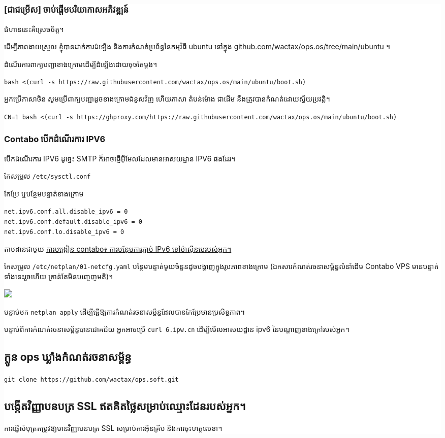 ### [ជាជម្រើស] ចាប់ផ្តើមបរិយាកាសអភិវឌ្ឍន៍

ជំហាននេះគឺស្រេចចិត្ត។

ដើម្បីភាពងាយស្រួល ខ្ញុំបានដាក់ការដំឡើង និងការកំណត់ប្រព័ន្ធនៃកម្មវិធី ubuntu នៅក្នុង [github.com/wactax/ops.os/tree/main/ubuntu](https://github.com/wactax/ops.os/tree/main/ubuntu) ។

ដំណើរការពាក្យបញ្ជាខាងក្រោមដើម្បីដំឡើងដោយចុចតែម្តង។

```
bash <(curl -s https://raw.githubusercontent.com/wactax/ops.os/main/ubuntu/boot.sh)
```

អ្នក​ប្រើ​ភាសា​ចិន សូម​ប្រើ​ពាក្យ​បញ្ជា​ដូច​ខាង​ក្រោម​ជំនួស​វិញ ហើយ​ភាសា តំបន់​ម៉ោង ជាដើម នឹង​ត្រូវ​បាន​កំណត់​ដោយ​ស្វ័យ​ប្រវត្តិ។

```
CN=1 bash <(curl -s https://ghproxy.com/https://raw.githubusercontent.com/wactax/ops.os/main/ubuntu/boot.sh)
```

### Contabo បើកដំណើរការ IPV6

បើកដំណើរការ IPV6 ដូច្នេះ SMTP ក៏អាចផ្ញើអ៊ីមែលដែលមានអាសយដ្ឋាន IPV6 ផងដែរ។

កែសម្រួល `/etc/sysctl.conf`

កែប្រែ ឬបន្ថែមបន្ទាត់ខាងក្រោម

```
net.ipv6.conf.all.disable_ipv6 = 0
net.ipv6.conf.default.disable_ipv6 = 0
net.ipv6.conf.lo.disable_ipv6 = 0
```

តាមដានជាមួយ [ការបង្រៀន contabo៖ ការបន្ថែមការភ្ជាប់ IPv6 ទៅម៉ាស៊ីនមេរបស់អ្នក។](https://contabo.com/blog/adding-ipv6-connectivity-to-your-server/)

កែសម្រួល `/etc/netplan/01-netcfg.yaml` បន្ថែមបន្ទាត់មួយចំនួនដូចបង្ហាញក្នុងរូបភាពខាងក្រោម (ឯកសារកំណត់រចនាសម្ព័ន្ធលំនាំដើម Contabo VPS មានបន្ទាត់ទាំងនេះរួចហើយ គ្រាន់តែមិនបញ្ចេញមតិ)។

![](https://pub-b8db533c86124200a9d799bf3ba88099.r2.dev/2023/03/5MEi41I.webp)

បន្ទាប់មក `netplan apply` ដើម្បីធ្វើឱ្យការកំណត់រចនាសម្ព័ន្ធដែលបានកែប្រែមានប្រសិទ្ធភាព។

បន្ទាប់ពីការកំណត់រចនាសម្ព័ន្ធបានជោគជ័យ អ្នកអាចប្រើ `curl 6.ipw.cn` ដើម្បីមើលអាសយដ្ឋាន ipv6 នៃបណ្តាញខាងក្រៅរបស់អ្នក។

## ក្លូន ops ឃ្លាំងកំណត់រចនាសម្ព័ន្ធ

```
git clone https://github.com/wactax/ops.soft.git
```

## បង្កើតវិញ្ញាបនបត្រ SSL ឥតគិតថ្លៃសម្រាប់ឈ្មោះដែនរបស់អ្នក។

ការផ្ញើសំបុត្រតម្រូវឱ្យមានវិញ្ញាបនបត្រ SSL សម្រាប់ការអ៊ិនគ្រីប និងការចុះហត្ថលេខា។

